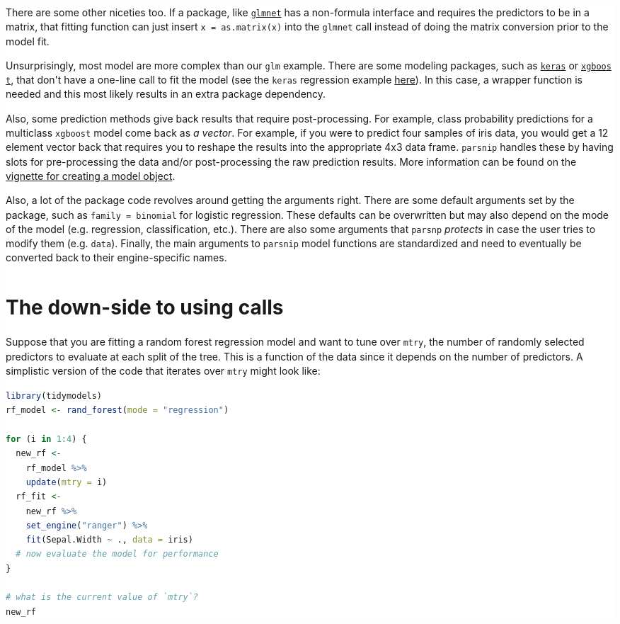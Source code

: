 There are some other niceties too. If a package, like [`glmnet`](https://cran.r-project.org/package=glmnet) has a non-formula interface and requires the predictors to be in a matrix, that fitting function can just insert `x = as.matrix(x)` into the `glmnet` call instead of doing the matrix conversion prior to the model fit. 

Unsurprisingly, most model are more complex than our `glm` example. There are some modeling packages, such as [`keras`](https://keras.rstudio.com/) or [`xgboost`](https://cran.r-project.org/package=xgboost), that don't have a one-line call to fit the model (see the `keras` regression example [here](https://keras.rstudio.com/articles/tutorial_basic_regression.html)). In this case, a wrapper function is needed and this most likely results in an extra package dependency. 

Also, some prediction methods give back results that require post-processing. For example, class probability predictions for a multiclass `xgboost` model come back as _a vector_. For example, if you were to predict four samples of iris data, you would get a 12 element vector back that requires you to reshape the results into the appropriate 4x3 data frame. `parsnip` handles these by having slots for pre-processing the data and/or post-processing the raw prediction results. More information can be found on the [vignette for creating a model object](https://tidymodels.github.io/parsnip/articles/articles/Scratch.html). 

Also, a lot of the package code revolves around getting the arguments right. There are some default arguments set by the package, such as `family = binomial` for logistic regression. These defaults can be overwritten but may also depend on the mode of the model (e.g. regression, classification, etc.). There are also some arguments that `parsnp` _protects_ in case the user tries to modify them (e.g. `data`). Finally, the main arguments to `parsnip` model functions are standardized and need to eventually be converted back to their engine-specific names.


# The down-side to using calls

Suppose that you are fitting a random forest regression model and want to tune over `mtry`, the number of randomly selected predictors to evaluate at each split of the tree. This is a function of the data since it depends on the number of predictors.  A simplistic version of the code that iterates over `mtry` might look like:


```r
library(tidymodels)
rf_model <- rand_forest(mode = "regression")

for (i in 1:4) {
  new_rf <- 
    rf_model %>% 
    update(mtry = i)
  rf_fit <- 
    new_rf %>%
    set_engine("ranger") %>%
    fit(Sepal.Width ~ ., data = iris)
  # now evaluate the model for performance
}

# what is the current value of `mtry`? 
new_rf
```
